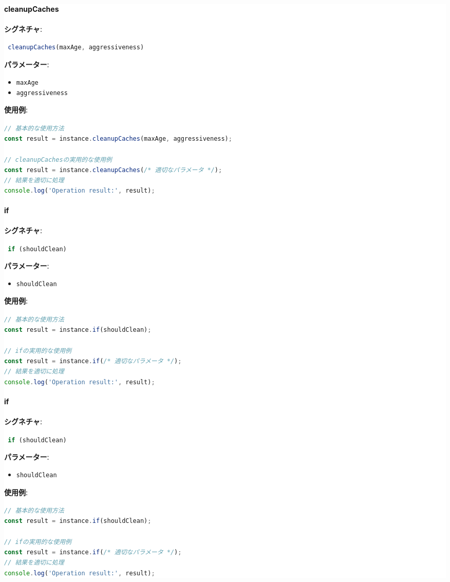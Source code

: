 #### cleanupCaches

**シグネチャ**:
```javascript
 cleanupCaches(maxAge, aggressiveness)
```

**パラメーター**:
- `maxAge`
- `aggressiveness`

**使用例**:
```javascript
// 基本的な使用方法
const result = instance.cleanupCaches(maxAge, aggressiveness);

// cleanupCachesの実用的な使用例
const result = instance.cleanupCaches(/* 適切なパラメータ */);
// 結果を適切に処理
console.log('Operation result:', result);
```

#### if

**シグネチャ**:
```javascript
 if (shouldClean)
```

**パラメーター**:
- `shouldClean`

**使用例**:
```javascript
// 基本的な使用方法
const result = instance.if(shouldClean);

// ifの実用的な使用例
const result = instance.if(/* 適切なパラメータ */);
// 結果を適切に処理
console.log('Operation result:', result);
```

#### if

**シグネチャ**:
```javascript
 if (shouldClean)
```

**パラメーター**:
- `shouldClean`

**使用例**:
```javascript
// 基本的な使用方法
const result = instance.if(shouldClean);

// ifの実用的な使用例
const result = instance.if(/* 適切なパラメータ */);
// 結果を適切に処理
console.log('Operation result:', result);
```

